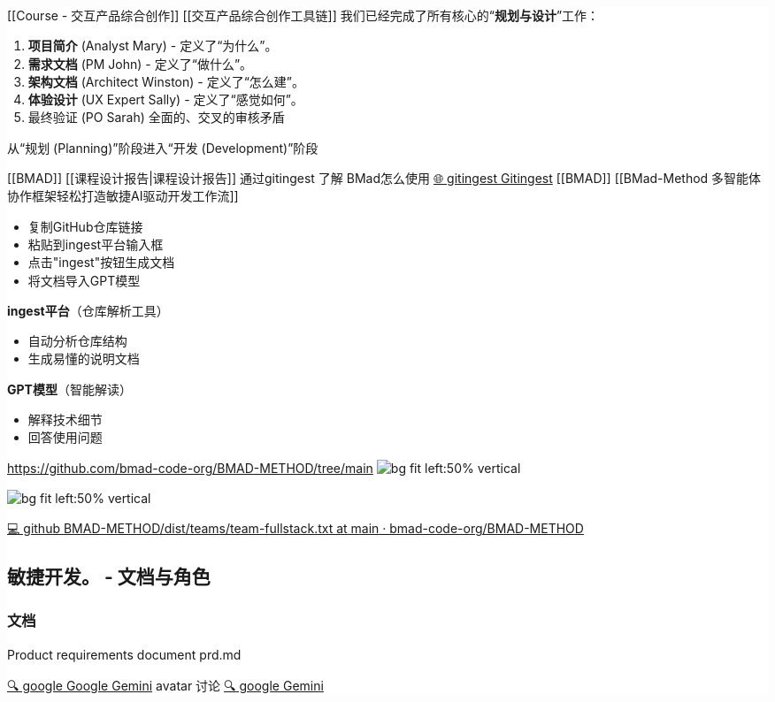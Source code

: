 
[[Course - 交互产品综合创作]]
[[交互产品综合创作工具链]]
我们已经完成了所有核心的“**规划与设计**”工作：

1. **项目简介** (Analyst Mary) - 定义了“为什么”。
2. **需求文档** (PM John) - 定义了“做什么”。
3. **架构文档** (Architect Winston) - 定义了“怎么建”。
4. **体验设计** (UX Expert Sally) - 定义了“感觉如何”。
5. 最终验证 (PO Sarah) 全面的、交叉的审核矛盾


从“规划 (Planning)”阶段进入“开发 (Development)”阶段


[[BMAD]]
[[课程设计报告|课程设计报告]]
通过gitingest 了解 BMad怎么使用
[ 🌐 gitingest Gitingest](@https://gitingest.com/)
[[BMAD]]
[[BMad-Method 多智能体协作框架轻松打造敏捷AI驱动开发工作流]]
- 复制GitHub仓库链接
- 粘贴到ingest平台输入框
- 点击"ingest"按钮生成文档
- 将文档导入GPT模型




**ingest平台**（仓库解析工具）
- 自动分析仓库结构
- 生成易懂的说明文档

**GPT模型**（智能解读）
- 解释技术细节
- 回答使用问题



https://github.com/bmad-code-org/BMAD-METHOD/tree/main
![bg fit left:50% vertical](https://i.imgur.com/DgBaD7Y.webp)


![bg fit left:50% vertical](https://i.imgur.com/E4oTbug.webp)

[ 💻 github BMAD-METHOD/dist/teams/team-fullstack.txt at main · bmad-code-org/BMAD-METHOD](@https://github.com/bmad-code-org/BMAD-METHOD/blob/main/dist/teams/team-fullstack.txt)



## 敏捷开发。 -  文档与角色
### 文档

Product requirements document
prd.md


[ 🔍 google Google Gemini](@https://gemini.google.com/u/1/app/97558954727940ea)
avatar 讨论
[ 🔍 google Gemini](@https://gemini.google.com/u/1/gem/a3118b16246e/08c7edc265b2ec20)
